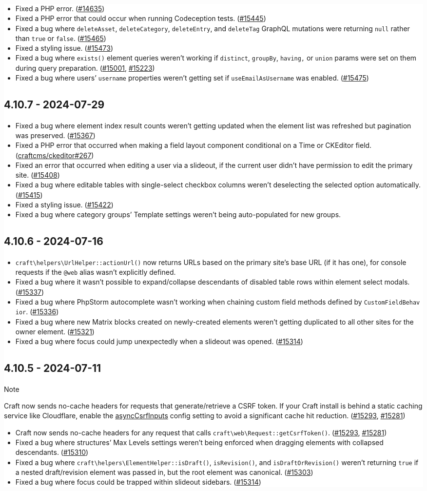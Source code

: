 - Fixed a PHP error. ([#14635](https://github.com/craftcms/cms/issues/14635))
- Fixed a PHP error that could occur when running Codeception tests. ([#15445](https://github.com/craftcms/cms/issues/15445))
- Fixed a bug where `deleteAsset`, `deleteCategory`, `deleteEntry`, and `deleteTag` GraphQL mutations were returning `null` rather than `true` or `false`. ([#15465](https://github.com/craftcms/cms/issues/15465))
- Fixed a styling issue. ([#15473](https://github.com/craftcms/cms/issues/15473))
- Fixed a bug where `exists()` element queries weren’t working if `distinct`, `groupBy`, `having,` or `union` params were set on them during query preparation. ([#15001](https://github.com/craftcms/cms/issues/15001), [#15223](https://github.com/craftcms/cms/pull/15223))
- Fixed a bug where users’ `username` properties weren’t getting set if `useEmailAsUsername` was enabled. ([#15475](https://github.com/craftcms/cms/issues/15475))

## 4.10.7 - 2024-07-29

- Fixed a bug where element index result counts weren’t getting updated when the element list was refreshed but pagination was preserved. ([#15367](https://github.com/craftcms/cms/issues/15367))
- Fixed a PHP error that occurred when making a field layout component conditional on a Time or CKEditor field. ([craftcms/ckeditor#267](https://github.com/craftcms/ckeditor/issues/267))
- Fixed an error that occurred when editing a user via a slideout, if the current user didn’t have permission to edit the primary site. ([#15408](https://github.com/craftcms/cms/issues/15408))
- Fixed a bug where editable tables with single-select checkbox columns weren’t deselecting the selected option automatically. ([#15415](https://github.com/craftcms/cms/issues/15415))
- Fixed a styling issue. ([#15422](https://github.com/craftcms/cms/issues/15422))
- Fixed a bug where category groups’ Template settings weren’t being auto-populated for new groups.

## 4.10.6 - 2024-07-16

- `craft\helpers\UrlHelper::actionUrl()` now returns URLs based on the primary site’s base URL (if it has one), for console requests if the `@web` alias wasn’t explicitly defined.
- Fixed a bug where it wasn’t possible to expand/collapse descendants of disabled table rows within element select modals. ([#15337](https://github.com/craftcms/cms/issues/15337))
- Fixed a bug where PhpStorm autocomplete wasn’t working when chaining custom field methods defined by `CustomFieldBehavior`. ([#15336](https://github.com/craftcms/cms/issues/15336))
- Fixed a bug where new Matrix blocks created on newly-created elements weren’t getting duplicated to all other sites for the owner element. ([#15321](https://github.com/craftcms/cms/issues/15321))
- Fixed a bug where focus could jump unexpectedly when a slideout was opened. ([#15314](https://github.com/craftcms/cms/issues/15314))

## 4.10.5 - 2024-07-11

> [!NOTE]
> Craft now sends no-cache headers for requests that generate/retrieve a CSRF token. If your Craft install is behind a static caching service like Cloudflare, enable the [asyncCsrfInputs](https://craftcms.com/docs/5.x/reference/config/general.html#asynccsrfinputs) config setting to avoid a significant cache hit reduction. ([#15293](https://github.com/craftcms/cms/pull/15293), [#15281](https://github.com/craftcms/cms/pull/15281))

- Craft now sends no-cache headers for any request that calls `craft\web\Request::getCsrfToken()`. ([#15293](https://github.com/craftcms/cms/pull/15293), [#15281](https://github.com/craftcms/cms/pull/15281))
- Fixed a bug where structures’ Max Levels settings weren’t being enforced when dragging elements with collapsed descendants. ([#15310](https://github.com/craftcms/cms/issues/15310))
- Fixed a bug where `craft\helpers\ElementHelper::isDraft()`, `isRevision()`, and `isDraftOrRevision()` weren’t returning `true` if a nested draft/revision element was passed in, but the root element was canonical. ([#15303](https://github.com/craftcms/cms/issues/15303))
- Fixed a bug where focus could be trapped within slideout sidebars. ([#15314](https://github.com/craftcms/cms/issues/15314))
